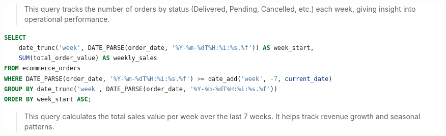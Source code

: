 > This query tracks the number of orders by status (Delivered, Pending, Cancelled, etc.) each week, giving insight into operational performance.

```sql
SELECT 
    date_trunc('week', DATE_PARSE(order_date, '%Y-%m-%dT%H:%i:%s.%f')) AS week_start,
    SUM(total_order_value) AS weekly_sales
FROM ecommerce_orders
WHERE DATE_PARSE(order_date, '%Y-%m-%dT%H:%i:%s.%f') >= date_add('week', -7, current_date)
GROUP BY date_trunc('week', DATE_PARSE(order_date, '%Y-%m-%dT%H:%i:%s.%f'))
ORDER BY week_start ASC;
```

> This query calculates the total sales value per week over the last 7 weeks. It helps track revenue growth and seasonal patterns.

